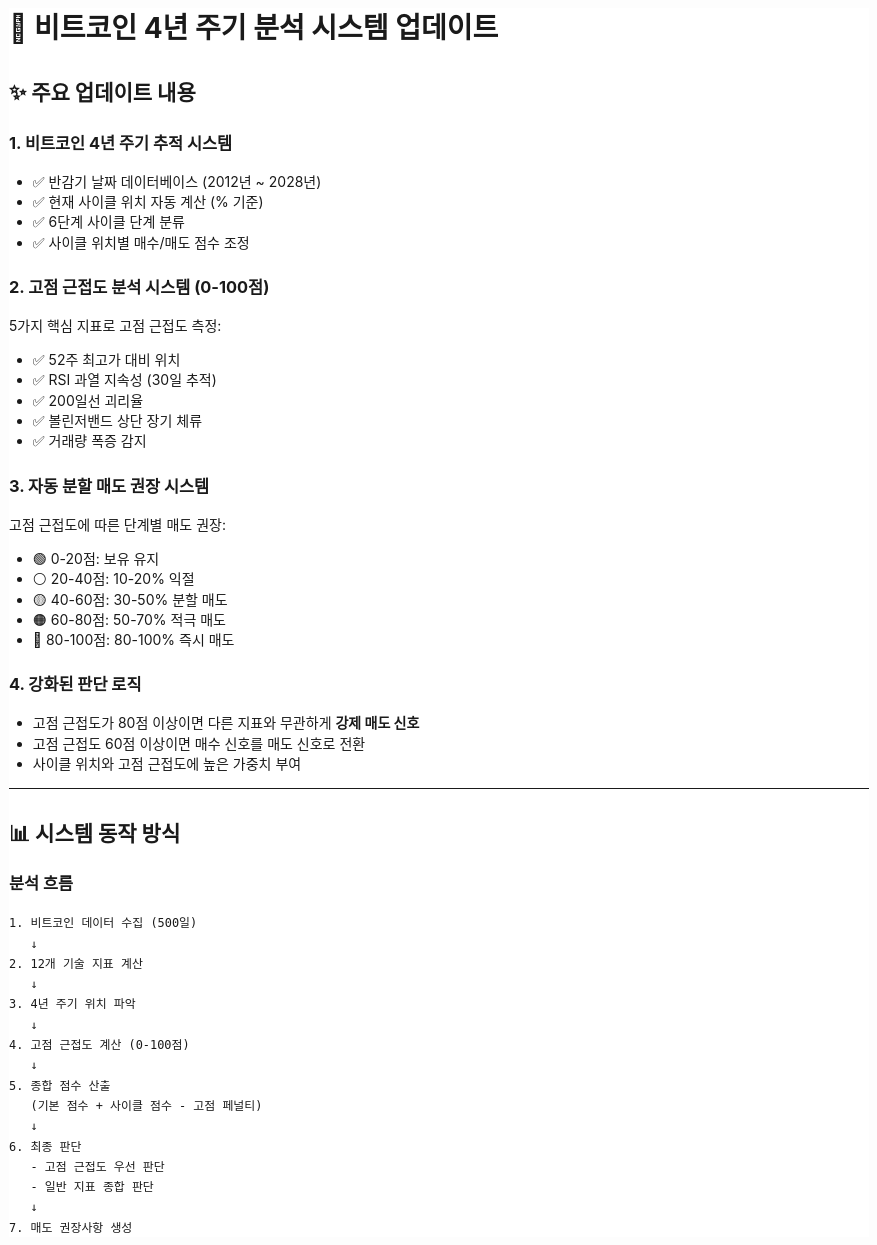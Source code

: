 # 🔄 비트코인 4년 주기 분석 시스템 업데이트

## ✨ 주요 업데이트 내용

### 1. 비트코인 4년 주기 추적 시스템
- ✅ 반감기 날짜 데이터베이스 (2012년 ~ 2028년)
- ✅ 현재 사이클 위치 자동 계산 (% 기준)
- ✅ 6단계 사이클 단계 분류
- ✅ 사이클 위치별 매수/매도 점수 조정

### 2. 고점 근접도 분석 시스템 (0-100점)
5가지 핵심 지표로 고점 근접도 측정:
- ✅ 52주 최고가 대비 위치
- ✅ RSI 과열 지속성 (30일 추적)
- ✅ 200일선 괴리율
- ✅ 볼린저밴드 상단 장기 체류
- ✅ 거래량 폭증 감지

### 3. 자동 분할 매도 권장 시스템
고점 근접도에 따른 단계별 매도 권장:
- 🟢 0-20점: 보유 유지
- ⚪ 20-40점: 10-20% 익절
- 🟡 40-60점: 30-50% 분할 매도
- 🟠 60-80점: 50-70% 적극 매도
- 🔴 80-100점: 80-100% 즉시 매도

### 4. 강화된 판단 로직
- 고점 근접도가 80점 이상이면 다른 지표와 무관하게 **강제 매도 신호**
- 고점 근접도 60점 이상이면 매수 신호를 매도 신호로 전환
- 사이클 위치와 고점 근접도에 높은 가중치 부여

---

## 📊 시스템 동작 방식

### 분석 흐름
```
1. 비트코인 데이터 수집 (500일)
   ↓
2. 12개 기술 지표 계산
   ↓
3. 4년 주기 위치 파악
   ↓
4. 고점 근접도 계산 (0-100점)
   ↓
5. 종합 점수 산출
   (기본 점수 + 사이클 점수 - 고점 페널티)
   ↓
6. 최종 판단
   - 고점 근접도 우선 판단
   - 일반 지표 종합 판단
   ↓
7. 매도 권장사항 생성
```
